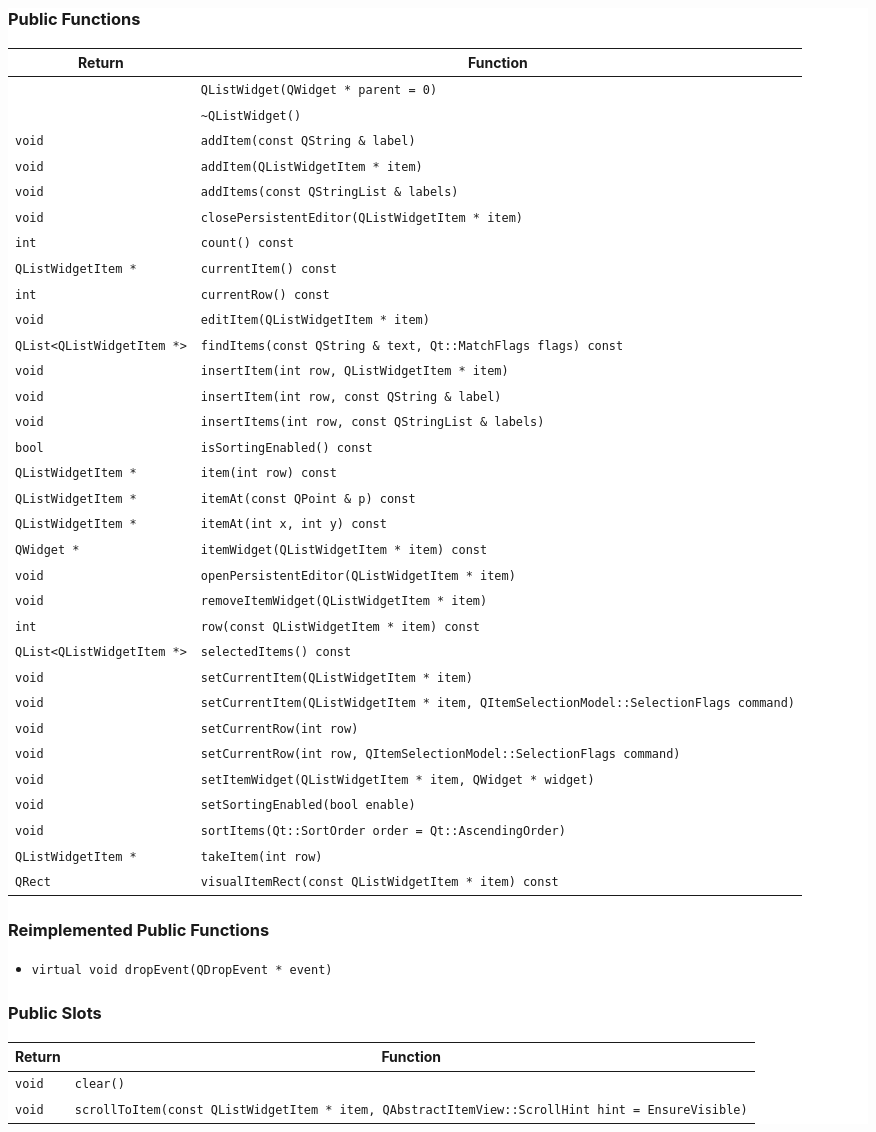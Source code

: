 ### Public Functions

Return                     | Function
---------------------------|---------
                           | `QListWidget(QWidget * parent = 0)`
                           | `~QListWidget()`
`void`                     | `addItem(const QString & label)`
`void`                     | `addItem(QListWidgetItem * item)`
`void`                     | `addItems(const QStringList & labels)`
`void`                     | `closePersistentEditor(QListWidgetItem * item)`
`int`                      | `count() const`
`QListWidgetItem *`        | `currentItem() const`
`int`                      | `currentRow() const`
`void`                     | `editItem(QListWidgetItem * item)`
`QList<QListWidgetItem *>` | `findItems(const QString & text, Qt::MatchFlags flags) const`
`void`                     | `insertItem(int row, QListWidgetItem * item)`
`void`                     | `insertItem(int row, const QString & label)`
`void`                     | `insertItems(int row, const QStringList & labels)`
`bool`                     | `isSortingEnabled() const`
`QListWidgetItem *`        | `item(int row) const`
`QListWidgetItem *`        | `itemAt(const QPoint & p) const`
`QListWidgetItem *`        | `itemAt(int x, int y) const`
`QWidget *`                | `itemWidget(QListWidgetItem * item) const`
`void`                     | `openPersistentEditor(QListWidgetItem * item)`
`void`                     | `removeItemWidget(QListWidgetItem * item)`
`int`                      | `row(const QListWidgetItem * item) const`
`QList<QListWidgetItem *>` | `selectedItems() const`
`void`                     | `setCurrentItem(QListWidgetItem * item)`
`void`                     | `setCurrentItem(QListWidgetItem * item, QItemSelectionModel::SelectionFlags command)`
`void`                     | `setCurrentRow(int row)`
`void`                     | `setCurrentRow(int row, QItemSelectionModel::SelectionFlags command)`
`void`                     | `setItemWidget(QListWidgetItem * item, QWidget * widget)`
`void`                     | `setSortingEnabled(bool enable)`
`void`                     | `sortItems(Qt::SortOrder order = Qt::AscendingOrder)`
`QListWidgetItem *`        | `takeItem(int row)`
`QRect`                    | `visualItemRect(const QListWidgetItem * item) const`

### Reimplemented Public Functions

- `virtual void dropEvent(QDropEvent * event)`

### Public Slots

Return | Function
-------|---------
`void` | `clear()`
`void` | `scrollToItem(const QListWidgetItem * item, QAbstractItemView::ScrollHint hint = EnsureVisible)`
